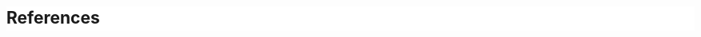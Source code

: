 ## References

[^1]: [Troubleshoot Microsoft Defender for Endpoint onboarding issues](https://learn.microsoft.com/en-us/defender-endpoint/troubleshoot-onboarding)

[^2]: [Minimum requirements for Microsoft Defender for Endpoint](https://learn.microsoft.com/en-us/defender-endpoint/minimum-requirements)

[^3]: [Onboard Windows devices using Configuration Manager](https://learn.microsoft.com/en-us/defender-endpoint/configure-endpoints-sccm)

[^4]: [Troubleshoot onboarding issues related to Security Management for Microsoft Defender for Endpoint](https://learn.microsoft.com/en-us/defender-endpoint/troubleshoot-security-config-mgt)

[^5]: [Windows Defender Advanced Threat Protection Service troubleshooting](https://learn.microsoft.com/en-us/answers/questions/983229/windows-defender-advanced-threat-protection-servic)

[^6]: [Configure Windows diagnostic data in your organization](https://learn.microsoft.com/en-us/windows/privacy/configure-windows-diagnostic-data-in-your-organization)

[^7]: [Get-Service (Microsoft.PowerShell.Management)](https://learn.microsoft.com/en-us/powershell/module/microsoft.powershell.management/get-service?view=powershell-7.5)

[^8]: [Review events and errors using Event Viewer](https://learn.microsoft.com/en-us/defender-endpoint/event-error-codes)

[^9]: [Verify client connectivity to Microsoft Defender for Endpoint service URLs](https://learn.microsoft.com/en-us/defender-endpoint/verify-connectivity)

[^10]: [Get-MpComputerStatus (Defender)](https://learn.microsoft.com/en-us/powershell/module/defender/get-mpcomputerstatus?view=windowsserver2025-ps)
